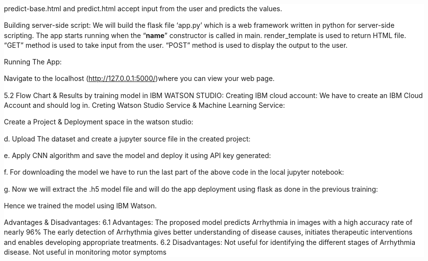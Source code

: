 predict-base.html and predict.html accept input from the user and predicts the values.





Building server-side script:
We will build the flask file ‘app.py’ which is a web framework written in python for server-side scripting. 
The app starts running when the “__name__” constructor is called in main.
render_template is used to return HTML file.
“GET” method is used to take input from the user.
“POST” method is used to display the output to the user. 


Running The App:


Navigate to the localhost (http://127.0.0.1:5000/)where you can view your web page.








5.2  Flow Chart & Results by training model in IBM WATSON STUDIO:
Creating IBM cloud account:
We have to create an IBM Cloud Account and should log in.
Creting Watson Studio Service & Machine Learning Service:

Create a Project & Deployment space in the watson studio:





d.   Upload The dataset and create a jupyter source file in the created project:




e.   Apply CNN algorithm and save the model and deploy it using API key generated:



f.   For downloading the model we have to run the last part of the above code in the local jupyter notebook:



g.    Now we will extract the .h5 model file and will do the app deployment using flask as done in the previous training:

Hence we trained the model using IBM Watson.


Advantages & Disadvantages:
6.1  Advantages:
The proposed model predicts Arrhythmia in images with a high accuracy rate of  nearly 96%
The early detection of Arrhythmia gives better understanding of disease causes, initiates therapeutic interventions and enables developing appropriate treatments.
6.2  Disadvantages:
Not useful for identifying the different stages of Arrhythmia disease.
Not useful in monitoring motor symptoms

